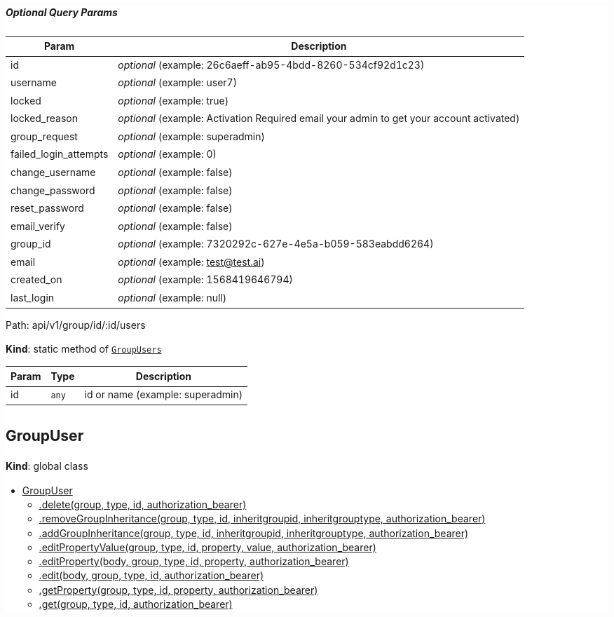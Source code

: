 ##### Optional Query Params

| Param | Description |
| --- | --- |
| id | *optional* (example:  26c6aeff-ab95-4bdd-8260-534cf92d1c23) |
| username | *optional* (example:  user7) |
| locked | *optional* (example:  true) |
| locked_reason | *optional* (example:  Activation Required email your admin to get your account activated) |
| group_request | *optional* (example:  superadmin) |
| failed_login_attempts | *optional* (example:  0) |
| change_username | *optional* (example:  false) |
| change_password | *optional* (example:  false) |
| reset_password | *optional* (example:  false) |
| email_verify | *optional* (example:  false) |
| group_id | *optional* (example:  7320292c-627e-4e5a-b059-583eabdd6264) |
| email | *optional* (example:  test@test.ai) |
| created_on | *optional* (example:  1568419646794) |
| last_login | *optional* (example:  null) |

Path: api/v1/group/id/:id/users

**Kind**: static method of [<code>GroupUsers</code>](#GroupUsers)  

| Param | Type | Description |
| --- | --- | --- |
| id | <code>any</code> | id or name (example: superadmin) |

<a name="GroupUser"></a>

## GroupUser
**Kind**: global class  

* [GroupUser](#GroupUser)
    * [.delete(group, type, id, authorization_bearer)](#GroupUser.delete)
    * [.removeGroupInheritance(group, type, id, inheritgroupid, inheritgrouptype, authorization_bearer)](#GroupUser.removeGroupInheritance)
    * [.addGroupInheritance(group, type, id, inheritgroupid, inheritgrouptype, authorization_bearer)](#GroupUser.addGroupInheritance)
    * [.editPropertyValue(group, type, id, property, value, authorization_bearer)](#GroupUser.editPropertyValue)
    * [.editProperty(body, group, type, id, property, authorization_bearer)](#GroupUser.editProperty)
    * [.edit(body, group, type, id, authorization_bearer)](#GroupUser.edit)
    * [.getProperty(group, type, id, property, authorization_bearer)](#GroupUser.getProperty)
    * [.get(group, type, id, authorization_bearer)](#GroupUser.get)

